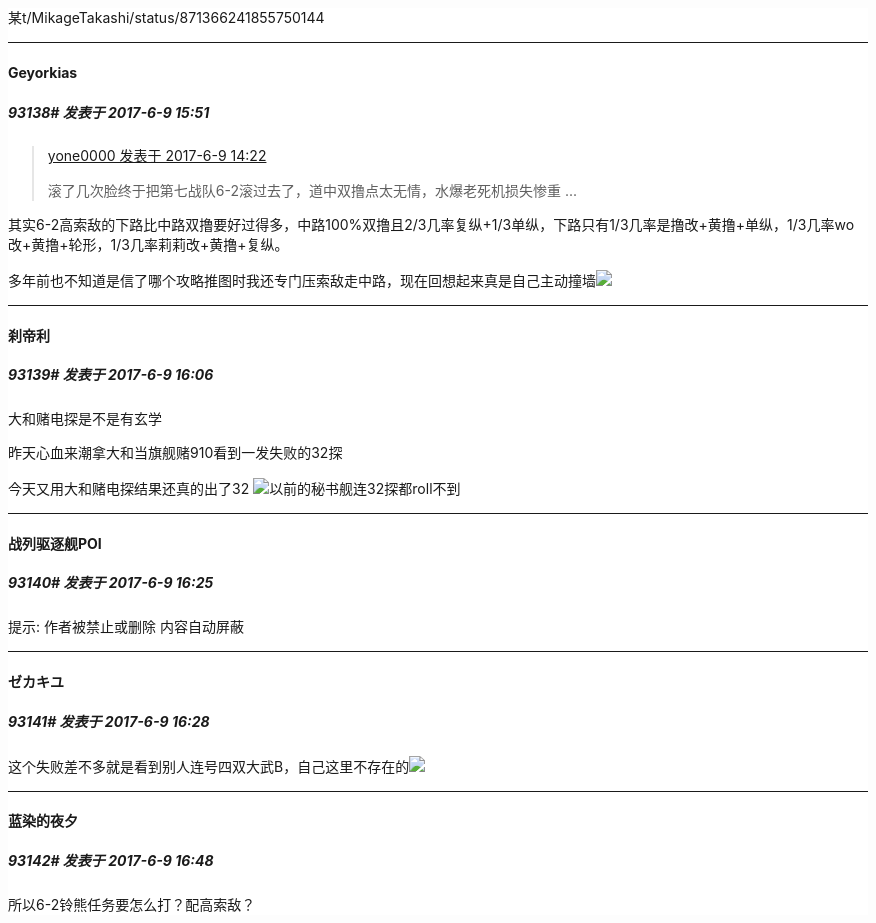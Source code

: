 某t/MikageTakashi/status/871366241855750144


*****

####  Geyorkias  
##### 93138#       发表于 2017-6-9 15:51


<blockquote><a href="httphttps://bbs.saraba1st.com/2b/forum.php?mod=redirect&amp;goto=findpost&amp;pid=36206966&amp;ptid=930880" target="_blank">yone0000 发表于 2017-6-9 14:22</a>

滚了几次脸终于把第七战队6-2滚过去了，道中双撸点太无情，水爆老死机损失惨重 ...</blockquote>
其实6-2高索敌的下路比中路双撸要好过得多，中路100%双撸且2/3几率复纵+1/3单纵，下路只有1/3几率是撸改+黄撸+单纵，1/3几率wo改+黄撸+轮形，1/3几率莉莉改+黄撸+复纵。


多年前也不知道是信了哪个攻略推图时我还专门压索敌走中路，现在回想起来真是自己主动撞墙<img src="https://static.saraba1st.com/image/smiley/face2017/001.png" referrerpolicy="no-referrer">


*****

####  刹帝利  
##### 93139#       发表于 2017-6-9 16:06


大和赌电探是不是有玄学

昨天心血来潮拿大和当旗舰赌910看到一发失败的32探

今天又用大和赌电探结果还真的出了32
<img src="https://static.saraba1st.com/image/smiley/face2017/125.png" referrerpolicy="no-referrer">以前的秘书舰连32探都roll不到


*****

####  战列驱逐舰POI  
##### 93140#       发表于 2017-6-9 16:25

提示: 作者被禁止或删除 内容自动屏蔽


*****

####  ゼカキユ  
##### 93141#       发表于 2017-6-9 16:28


这个失败差不多就是看到别人连号四双大武B，自己这里不存在的<img src="https://static.saraba1st.com/image/smiley/face2017/065.png" referrerpolicy="no-referrer">


*****

####  蓝染的夜夕  
##### 93142#       发表于 2017-6-9 16:48


所以6-2铃熊任务要怎么打？配高索敌？
